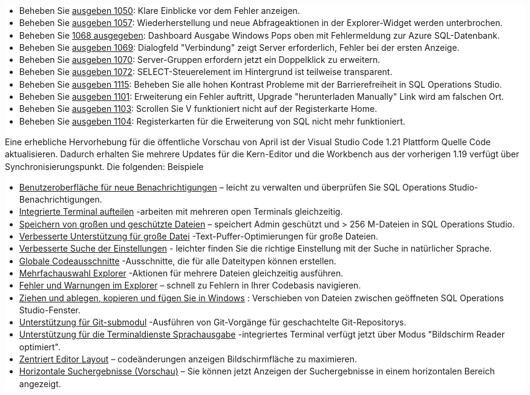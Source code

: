    - Beheben Sie [ausgeben 1050](https://github.com/Microsoft/azuredatastudio/issues/1050): Klare Einblicke vor dem Fehler anzeigen.
   - Beheben Sie [ausgeben 1057](https://github.com/Microsoft/azuredatastudio/issues/1057): Wiederherstellung und neue Abfrageaktionen in der Explorer-Widget werden unterbrochen.
   - Beheben Sie [1068 ausgegeben](https://github.com/Microsoft/azuredatastudio/issues/1068): Dashboard Ausgabe Windows Pops oben mit Fehlermeldung zur Azure SQL-Datenbank.
   - Beheben Sie [ausgeben 1069](https://github.com/Microsoft/azuredatastudio/issues/1069): Dialogfeld "Verbindung" zeigt Server erforderlich, Fehler bei der ersten Anzeige.
   - Beheben Sie [ausgeben 1070](https://github.com/Microsoft/azuredatastudio/issues/1070): Server-Gruppen erfordern jetzt ein Doppelklick zu erweitern.
   - Beheben Sie [ausgeben 1072](https://github.com/Microsoft/azuredatastudio/issues/1072): SELECT-Steuerelement im Hintergrund ist teilweise transparent.
   - Beheben Sie [ausgeben 1115](https://github.com/Microsoft/azuredatastudio/issues/1115): Beheben Sie alle hohen Kontrast Probleme mit der Barrierefreiheit in SQL Operations Studio.
   - Beheben Sie [ausgeben 1101](https://github.com/Microsoft/azuredatastudio/issues/1101): Erweiterung ein Fehler auftritt, Upgrade "herunterladen Manually" Link wird am falschen Ort.
   - Beheben Sie [ausgeben 1103](https://github.com/Microsoft/azuredatastudio/issues/1103): Scrollen Sie V funktioniert nicht auf der Registerkarte Home.
   - Beheben Sie [ausgeben 1104](https://github.com/Microsoft/azuredatastudio/issues/1104): Registerkarten für die Erweiterung von SQL nicht mehr funktioniert.


Eine erhebliche Hervorhebung für die öffentliche Vorschau von April ist der Visual Studio Code 1.21 Plattform Quelle Code aktualisieren. Dadurch erhalten Sie mehrere Updates für die Kern-Editor und die Workbench aus der vorherigen 1.19 verfügt über Synchronisierungspunkt. Die folgenden: Beispiele

- [Benutzeroberfläche für neue Benachrichtigungen](https://code.visualstudio.com/updates/v1_21#_new-notifications-ui) – leicht zu verwalten und überprüfen Sie SQL Operations Studio-Benachrichtigungen.
- [Integrierte Terminal aufteilen](https://code.visualstudio.com/updates/v1_21#_split-terminals) -arbeiten mit mehreren open Terminals gleichzeitig.
- [Speichern von großen und geschützte Dateien](https://code.visualstudio.com/updates/v1_20#_save-files-that-need-admin-privileges) – speichert Admin geschützt und > 256 M-Dateien in SQL Operations Studio.
- [Verbesserte Unterstützung für große Datei](https://code.visualstudio.com/updates/v1_21#_text-buffer-improvements) -Text-Puffer-Optimierungen für große Dateien.
- [Verbesserte Suche der Einstellungen](https://code.visualstudio.com/updates/v1_20#_settings-search) - leichter finden Sie die richtige Einstellung mit der Suche in natürlicher Sprache.
- [Globale Codeausschnitte](https://code.visualstudio.com/updates/v1_20#_global-snippets) -Ausschnitte, die für alle Dateitypen können erstellen.
- [Mehrfachauswahl Explorer](https://code.visualstudio.com/updates/v1_20#_multi-select-in-the-explorer) -Aktionen für mehrere Dateien gleichzeitig ausführen.
- [Fehler und Warnungen im Explorer](https://code.visualstudio.com/updates/v1_20#_error-indicators-in-the-explorer) – schnell zu Fehlern in Ihrer Codebasis navigieren.
- [Ziehen und ablegen, kopieren und fügen Sie in Windows](https://code.visualstudio.com/updates/v1_21#_better-drag-and-drop-support) : Verschieben von Dateien zwischen geöffneten SQL Operations Studio-Fenster.
- [Unterstützung für Git-submodul](https://code.visualstudio.com/updates/v1_20#_git-submodules) -Ausführen von Git-Vorgänge für geschachtelte Git-Repositorys.
- [Unterstützung für die Terminaldienste Sprachausgabe](https://code.visualstudio.com/updates/v1_20#_screen-reader-support) -integriertes Terminal verfügt jetzt über Modus "Bildschirm Reader optimiert".
- [Zentriert Editor Layout](https://code.visualstudio.com/updates/v1_21#_centered-editor-layout) – codeänderungen anzeigen Bildschirmfläche zu maximieren.
- [Horizontale Suchergebnisse (Vorschau)](https://code.visualstudio.com/updates/v1_21#_horizontal-search) – Sie können jetzt Anzeigen der Suchergebnisse in einem horizontalen Bereich angezeigt.
